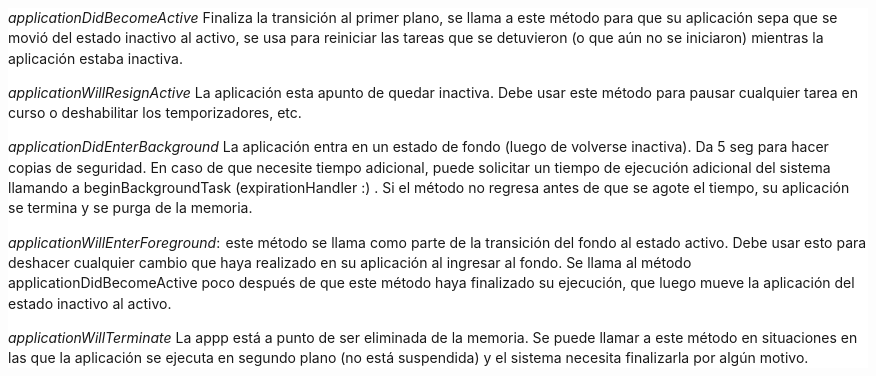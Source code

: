 *applicationDidBecomeActive* Finaliza la transición al primer plano, se llama a este método para que su aplicación sepa que se movió del estado inactivo al activo, se usa para reiniciar las tareas que se detuvieron (o que aún no se iniciaron) mientras la aplicación estaba inactiva.

*applicationWillResignActive* La aplicación esta apunto de quedar inactiva. Debe usar este método para pausar cualquier tarea en curso o deshabilitar los temporizadores, etc.

*applicationDidEnterBackground* La aplicación entra en un estado de fondo (luego de volverse inactiva). Da 5 seg para hacer copias de seguridad. En caso de que necesite tiempo adicional, puede solicitar un tiempo de ejecución adicional del sistema llamando a beginBackgroundTask (expirationHandler :) . Si el método no regresa antes de que se agote el tiempo, su aplicación se termina y se purga de la memoria.

*applicationWillEnterForeground*:  este método se llama como parte de la transición del fondo al estado activo. Debe usar esto para deshacer cualquier cambio que haya realizado en su aplicación al ingresar al fondo. Se llama al método applicationDidBecomeActive poco después de que este método haya finalizado su ejecución, que luego mueve la aplicación del estado inactivo al activo.

*applicationWillTerminate* La appp está a punto de ser eliminada de la memoria. Se puede llamar a este método en situaciones en las que la aplicación se ejecuta en segundo plano (no está suspendida) y el sistema necesita finalizarla por algún motivo. 


